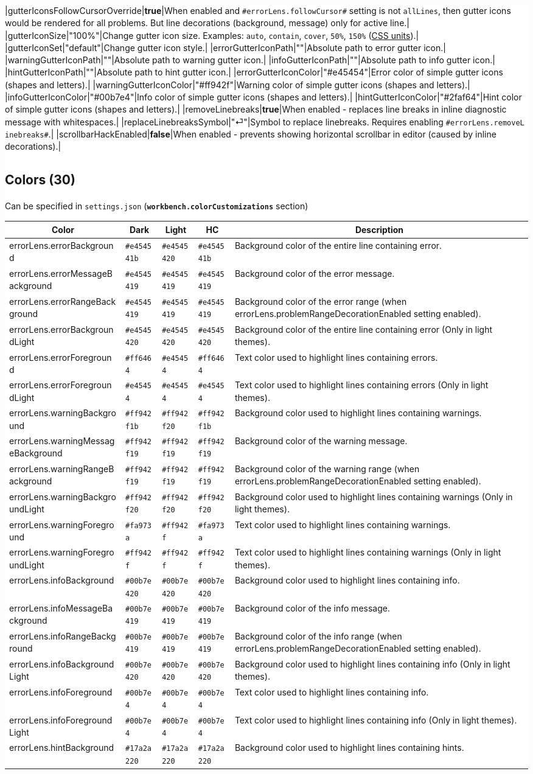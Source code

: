 |gutterIconsFollowCursorOverride|**true**|When enabled and `#errorLens.followCursor#` setting is not `allLines`, then gutter icons would be rendered for all problems. But line decorations (background, message) only for active line.|
|gutterIconSize|"100%"|Change gutter icon size. Examples: `auto`, `contain`, `cover`, `50%`, `150%` ([CSS units](https://developer.mozilla.org/en-US/docs/Web/CSS/background-size)).|
|gutterIconSet|"default"|Change gutter icon style.|
|errorGutterIconPath|""|Absolute path to error gutter icon.|
|warningGutterIconPath|""|Absolute path to warning gutter icon.|
|infoGutterIconPath|""|Absolute path to info gutter icon.|
|hintGutterIconPath|""|Absolute path to hint gutter icon.|
|errorGutterIconColor|"#e45454"|Error color of simple gutter icons (shapes and letters).|
|warningGutterIconColor|"#ff942f"|Warning color of simple gutter icons (shapes and letters).|
|infoGutterIconColor|"#00b7e4"|Info color of simple gutter icons (shapes and letters).|
|hintGutterIconColor|"#2faf64"|Hint color of simple gutter icons (shapes and letters).|
|removeLinebreaks|**true**|When enabled - replaces line breaks in inline diagnostic message with whitespaces.|
|replaceLinebreaksSymbol|"⏎"|Symbol to replace linebreaks. Requires enabling `#errorLens.removeLinebreaks#`.|
|scrollbarHackEnabled|**false**|When enabled - prevents showing horizontal scrollbar in editor (caused by inline decorations).|

## Colors (30)

Can be specified in `settings.json` (**`workbench.colorCustomizations`** section)

|Color|Dark|Light|HC|Description|
|---|---|---|---|---|
|errorLens.errorBackground|`#e454541b`|`#e4545420`|`#e454541b`|Background color of the entire line containing error.|
|errorLens.errorMessageBackground|`#e4545419`|`#e4545419`|`#e4545419`|Background color of the error message.|
|errorLens.errorRangeBackground|`#e4545419`|`#e4545419`|`#e4545419`|Background color of the error range (when errorLens.problemRangeDecorationEnabled setting enabled).|
|errorLens.errorBackgroundLight|`#e4545420`|`#e4545420`|`#e4545420`|Background color of the entire line containing error (Only in light themes).|
|errorLens.errorForeground|`#ff6464`|`#e45454`|`#ff6464`|Text color used to highlight lines containing errors.|
|errorLens.errorForegroundLight|`#e45454`|`#e45454`|`#e45454`|Text color used to highlight lines containing errors (Only in light themes).|
|errorLens.warningBackground|`#ff942f1b`|`#ff942f20`|`#ff942f1b`|Background color used to highlight lines containing warnings.|
|errorLens.warningMessageBackground|`#ff942f19`|`#ff942f19`|`#ff942f19`|Background color of the warning message.|
|errorLens.warningRangeBackground|`#ff942f19`|`#ff942f19`|`#ff942f19`|Background color of the warning range (when errorLens.problemRangeDecorationEnabled setting enabled).|
|errorLens.warningBackgroundLight|`#ff942f20`|`#ff942f20`|`#ff942f20`|Background color used to highlight lines containing warnings (Only in light themes).|
|errorLens.warningForeground|`#fa973a`|`#ff942f`|`#fa973a`|Text color used to highlight lines containing warnings.|
|errorLens.warningForegroundLight|`#ff942f`|`#ff942f`|`#ff942f`|Text color used to highlight lines containing warnings (Only in light themes).|
|errorLens.infoBackground|`#00b7e420`|`#00b7e420`|`#00b7e420`|Background color used to highlight lines containing info.|
|errorLens.infoMessageBackground|`#00b7e419`|`#00b7e419`|`#00b7e419`|Background color of the info message.|
|errorLens.infoRangeBackground|`#00b7e419`|`#00b7e419`|`#00b7e419`|Background color of the info range (when errorLens.problemRangeDecorationEnabled setting enabled).|
|errorLens.infoBackgroundLight|`#00b7e420`|`#00b7e420`|`#00b7e420`|Background color used to highlight lines containing info (Only in light themes).|
|errorLens.infoForeground|`#00b7e4`|`#00b7e4`|`#00b7e4`|Text color used to highlight lines containing info.|
|errorLens.infoForegroundLight|`#00b7e4`|`#00b7e4`|`#00b7e4`|Text color used to highlight lines containing info (Only in light themes).|
|errorLens.hintBackground|`#17a2a220`|`#17a2a220`|`#17a2a220`|Background color used to highlight lines containing hints.|